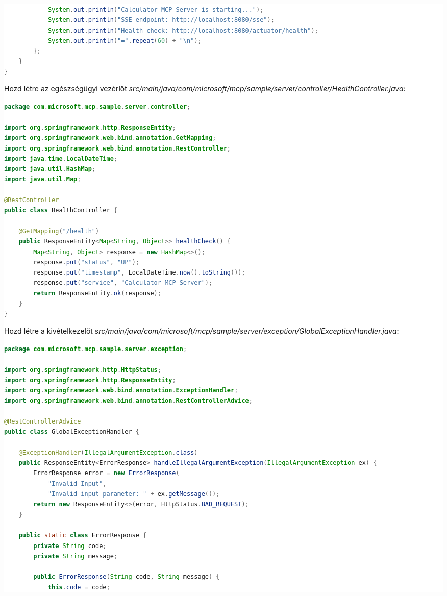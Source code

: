 ```java
            System.out.println("Calculator MCP Server is starting...");
            System.out.println("SSE endpoint: http://localhost:8080/sse");
            System.out.println("Health check: http://localhost:8080/actuator/health");
            System.out.println("=".repeat(60) + "\n");
        };
    }
}
```

Hozd létre az egészségügyi vezérlőt *src/main/java/com/microsoft/mcp/sample/server/controller/HealthController.java*:

```java
package com.microsoft.mcp.sample.server.controller;

import org.springframework.http.ResponseEntity;
import org.springframework.web.bind.annotation.GetMapping;
import org.springframework.web.bind.annotation.RestController;
import java.time.LocalDateTime;
import java.util.HashMap;
import java.util.Map;

@RestController
public class HealthController {
    
    @GetMapping("/health")
    public ResponseEntity<Map<String, Object>> healthCheck() {
        Map<String, Object> response = new HashMap<>();
        response.put("status", "UP");
        response.put("timestamp", LocalDateTime.now().toString());
        response.put("service", "Calculator MCP Server");
        return ResponseEntity.ok(response);
    }
}
```

Hozd létre a kivételkezelőt *src/main/java/com/microsoft/mcp/sample/server/exception/GlobalExceptionHandler.java*:

```java
package com.microsoft.mcp.sample.server.exception;

import org.springframework.http.HttpStatus;
import org.springframework.http.ResponseEntity;
import org.springframework.web.bind.annotation.ExceptionHandler;
import org.springframework.web.bind.annotation.RestControllerAdvice;

@RestControllerAdvice
public class GlobalExceptionHandler {

    @ExceptionHandler(IllegalArgumentException.class)
    public ResponseEntity<ErrorResponse> handleIllegalArgumentException(IllegalArgumentException ex) {
        ErrorResponse error = new ErrorResponse(
            "Invalid_Input", 
            "Invalid input parameter: " + ex.getMessage());
        return new ResponseEntity<>(error, HttpStatus.BAD_REQUEST);
    }

    public static class ErrorResponse {
        private String code;
        private String message;

        public ErrorResponse(String code, String message) {
            this.code = code;
```